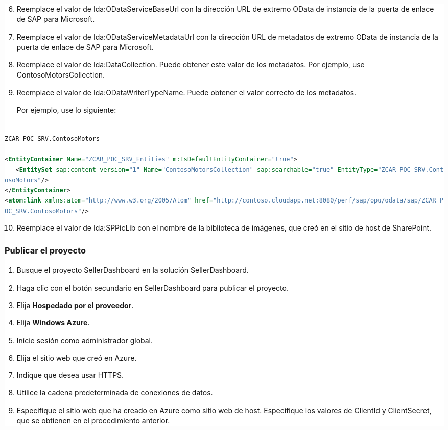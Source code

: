 6. Reemplace el valor de Ida:ODataServiceBaseUrl con la dirección URL de extremo OData de instancia de la puerta de enlace de SAP para Microsoft.
    
  
7. Reemplace el valor de Ida:ODataServiceMetadataUrl con la dirección URL de metadatos de extremo OData de instancia de la puerta de enlace de SAP para Microsoft.
    
  
8. Reemplace el valor de Ida:DataCollection. Puede obtener este valor de los metadatos. Por ejemplo, use ContosoMotorsCollection.
    
  
9. Reemplace el valor de Ida:ODataWriterTypeName. Puede obtener el valor correcto de los metadatos. 
    
    Por ejemplo, use lo siguiente:
    


  ```XML
  
ZCAR_POC_SRV.ContosoMotors

<EntityContainer Name="ZCAR_POC_SRV_Entities" m:IsDefaultEntityContainer="true">
     <EntitySet sap:content-version="1" Name="ContosoMotorsCollection" sap:searchable="true" EntityType="ZCAR_POC_SRV.ContosoMotors"/>
</EntityContainer>
<atom:link xmlns:atom="http://www.w3.org/2005/Atom" href="http://contoso.cloudapp.net:8080/perf/sap/opu/odata/sap/ZCAR_POC_SRV.ContosoMotors"/>
  ```

10. Reemplace el valor de Ida:SPPicLib con el nombre de la biblioteca de imágenes, que creó en el sitio de host de SharePoint.
    
  

### Publicar el proyecto


1. Busque el proyecto SellerDashboard en la solución SellerDashboard.
    
  
2. Haga clic con el botón secundario en SellerDashboard para publicar el proyecto.
    
  
3. Elija **Hospedado por el proveedor**.
    
  
4. Elija **Windows Azure**.
    
  
5. Inicie sesión como administrador global.
    
  
6. Elija el sitio web que creó en Azure.
    
  
7. Indique que desea usar HTTPS.
    
  
8. Utilice la cadena predeterminada de conexiones de datos.
    
  
9. Especifique el sitio web que ha creado en Azure como sitio web de host. Especifique los valores de ClientId y ClientSecret, que se obtienen en el procedimiento anterior.
    
  